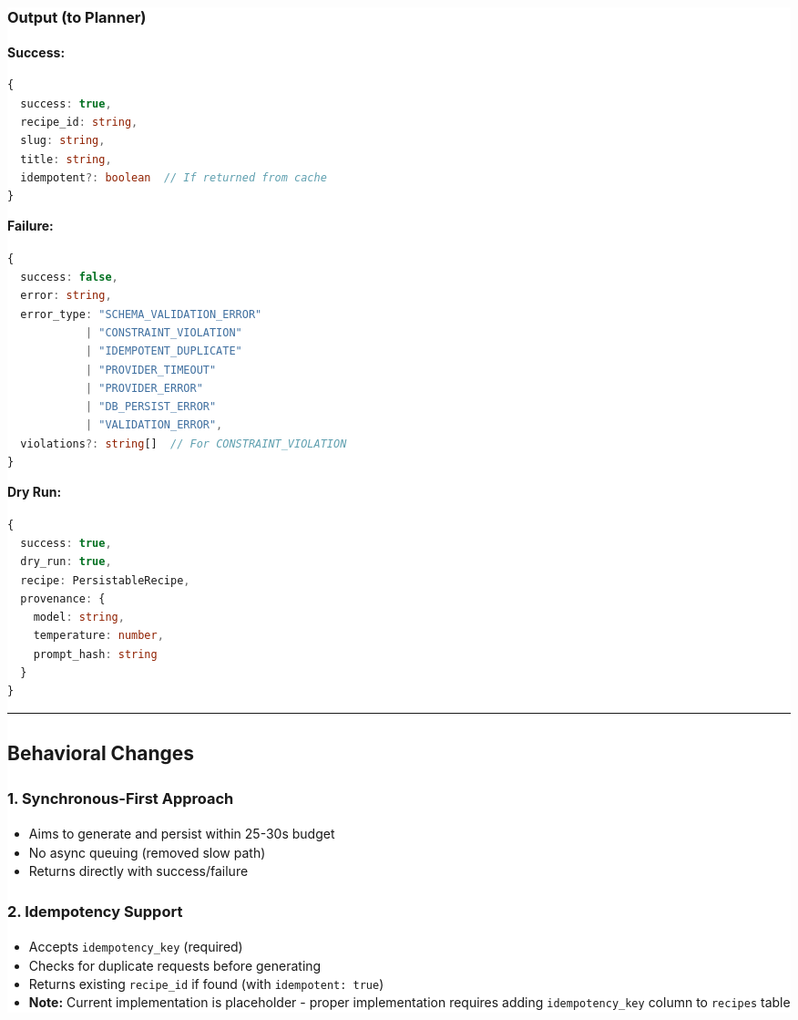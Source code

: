 ### Output (to Planner)

**Success:**
```typescript
{
  success: true,
  recipe_id: string,
  slug: string,
  title: string,
  idempotent?: boolean  // If returned from cache
}
```

**Failure:**
```typescript
{
  success: false,
  error: string,
  error_type: "SCHEMA_VALIDATION_ERROR" 
            | "CONSTRAINT_VIOLATION" 
            | "IDEMPOTENT_DUPLICATE"
            | "PROVIDER_TIMEOUT"
            | "PROVIDER_ERROR"
            | "DB_PERSIST_ERROR"
            | "VALIDATION_ERROR",
  violations?: string[]  // For CONSTRAINT_VIOLATION
}
```

**Dry Run:**
```typescript
{
  success: true,
  dry_run: true,
  recipe: PersistableRecipe,
  provenance: {
    model: string,
    temperature: number,
    prompt_hash: string
  }
}
```

---

## Behavioral Changes

### 1. **Synchronous-First Approach**
- Aims to generate and persist within 25-30s budget
- No async queuing (removed slow path)
- Returns directly with success/failure

### 2. **Idempotency Support**
- Accepts `idempotency_key` (required)
- Checks for duplicate requests before generating
- Returns existing `recipe_id` if found (with `idempotent: true`)
- **Note:** Current implementation is placeholder - proper implementation requires adding `idempotency_key` column to `recipes` table
